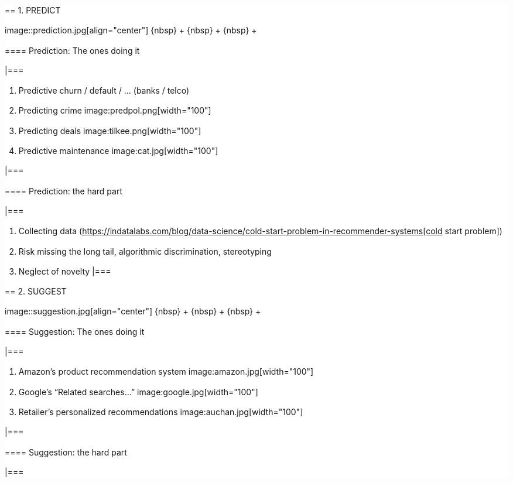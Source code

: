 == 1. PREDICT

image::prediction.jpg[align="center"]
{nbsp} +
{nbsp} +
{nbsp} +

==== Prediction: The ones doing it

|===

1. Predictive churn / default / ... (banks / telco)

2. Predicting crime image:predpol.png[width="100"]

3. Predicting deals image:tilkee.png[width="100"]

4. Predictive maintenance image:cat.jpg[width="100"]

|===

==== Prediction: the hard part


|===

1. Collecting data (https://indatalabs.com/blog/data-science/cold-start-problem-in-recommender-systems[cold start problem])

2. Risk missing the long tail, algorithmic discrimination, stereotyping

3. Neglect of novelty
|===


== 2. SUGGEST

image::suggestion.jpg[align="center"]
{nbsp} +
{nbsp} +
{nbsp} +

==== Suggestion: The ones doing it

|===


1. Amazon’s product recommendation system image:amazon.jpg[width="100"]

2. Google’s “Related searches…” image:google.jpg[width="100"]

3. Retailer’s personalized recommendations image:auchan.jpg[width="100"]

|===

==== Suggestion: the hard part

|===
